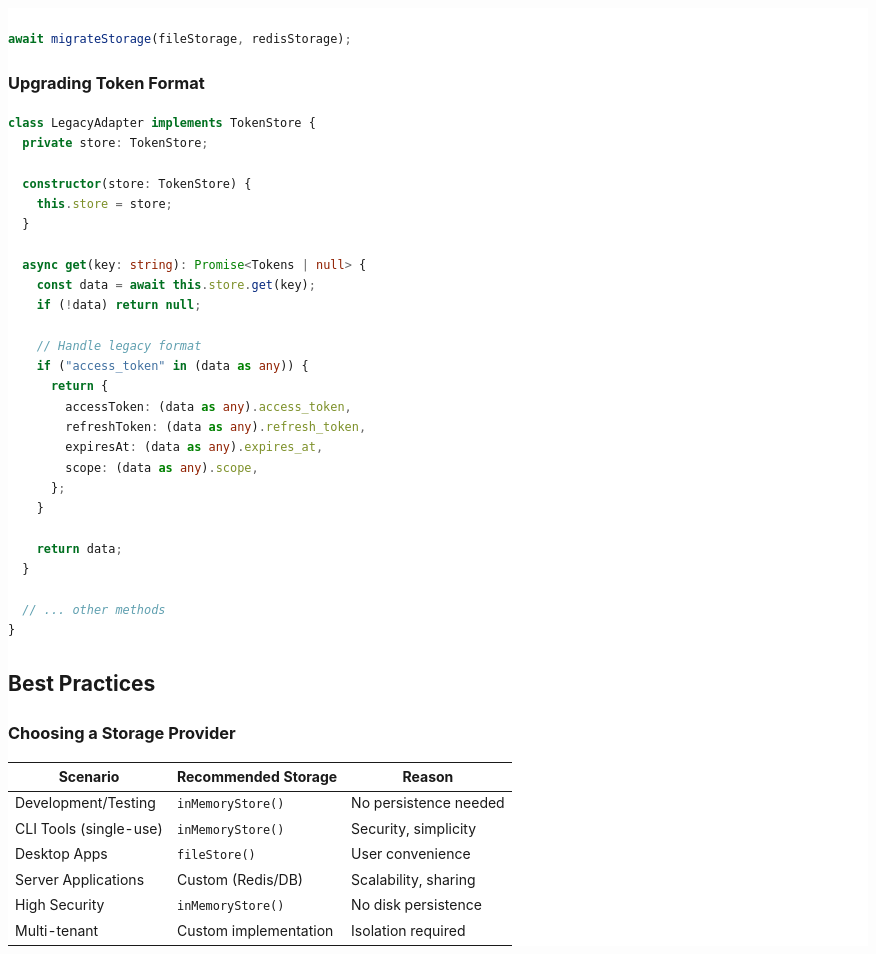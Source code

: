 ```typescript

await migrateStorage(fileStorage, redisStorage);
```

### Upgrading Token Format

```typescript
class LegacyAdapter implements TokenStore {
  private store: TokenStore;

  constructor(store: TokenStore) {
    this.store = store;
  }

  async get(key: string): Promise<Tokens | null> {
    const data = await this.store.get(key);
    if (!data) return null;

    // Handle legacy format
    if ("access_token" in (data as any)) {
      return {
        accessToken: (data as any).access_token,
        refreshToken: (data as any).refresh_token,
        expiresAt: (data as any).expires_at,
        scope: (data as any).scope,
      };
    }

    return data;
  }

  // ... other methods
}
```

## Best Practices

### Choosing a Storage Provider

| Scenario               | Recommended Storage   | Reason                |
| ---------------------- | --------------------- | --------------------- |
| Development/Testing    | `inMemoryStore()`     | No persistence needed |
| CLI Tools (single-use) | `inMemoryStore()`     | Security, simplicity  |
| Desktop Apps           | `fileStore()`         | User convenience      |
| Server Applications    | Custom (Redis/DB)     | Scalability, sharing  |
| High Security          | `inMemoryStore()`     | No disk persistence   |
| Multi-tenant           | Custom implementation | Isolation required    |
